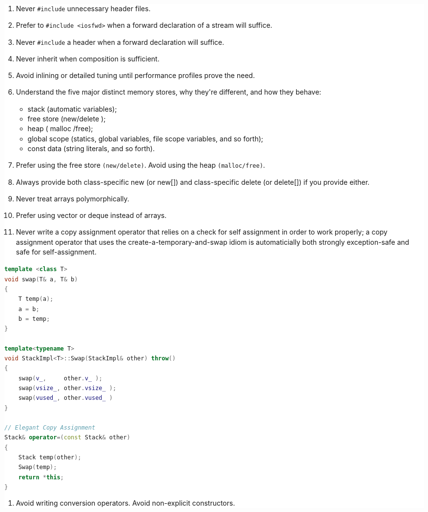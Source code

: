 1. Never `#include` unnecessary header files.

1. Prefer to `#include <iosfwd>` when a forward declaration of a stream will suffice.

1. Never `#include` a header when a forward declaration will suffice.

1. Never inherit when composition is sufficient.

1. Avoid inlining or detailed tuning until performance profiles prove the need.

1. Understand the five major distinct memory stores, why they're different, and how they behave:
    * stack (automatic variables);
    * free store (new/delete );
    * heap ( malloc /free);
    * global scope (statics, global variables, file scope variables, and so forth);
    * const data (string literals, and so forth).

1. Prefer using the free store `(new/delete)`. Avoid using the heap `(malloc/free)`.

1. Always provide both class-specific new (or new[]) and class-specific delete (or delete[]) if you provide either.

1. Never treat arrays polymorphically.

1. Prefer using vector or deque instead of arrays.

1. Never write a copy assignment operator that relies on a check for self assignment in order to work properly; a copy assignment operator that uses the create-a-temporary-and-swap idiom is automaticially both strongly exception-safe and safe for self-assignment.

```cpp
template <class T>
void swap(T& a, T& b)
{
    T temp(a);
    a = b;
    b = temp;
}

template<typename T>
void StackImpl<T>::Swap(StackImpl& other) throw()
{
    swap(v_,     other.v_ );
    swap(vsize_, other.vsize_ );
    swap(vused_, other.vused_ )
}

// Elegant Copy Assignment
Stack& operator=(const Stack& other)
{
    Stack temp(other);
    Swap(temp);
    return *this;
}
```

1. Avoid writing conversion operators. Avoid non-explicit constructors.
